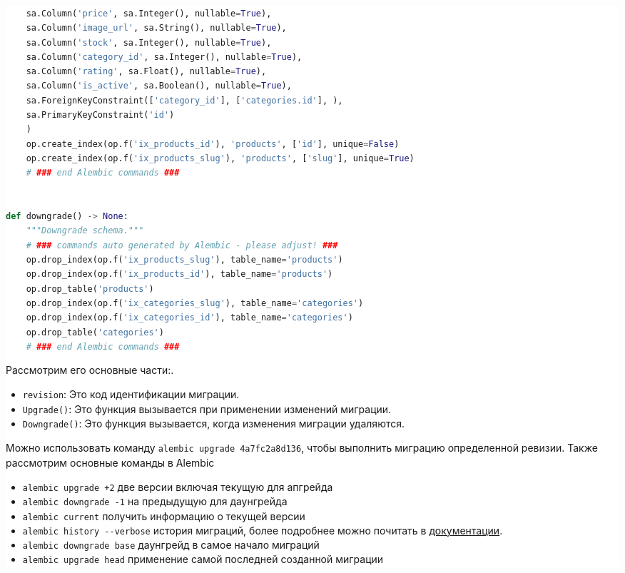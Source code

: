 ```python
    sa.Column('price', sa.Integer(), nullable=True),  
    sa.Column('image_url', sa.String(), nullable=True),  
    sa.Column('stock', sa.Integer(), nullable=True),  
    sa.Column('category_id', sa.Integer(), nullable=True),  
    sa.Column('rating', sa.Float(), nullable=True),  
    sa.Column('is_active', sa.Boolean(), nullable=True),  
    sa.ForeignKeyConstraint(['category_id'], ['categories.id'], ),  
    sa.PrimaryKeyConstraint('id')  
    )  
    op.create_index(op.f('ix_products_id'), 'products', ['id'], unique=False)  
    op.create_index(op.f('ix_products_slug'), 'products', ['slug'], unique=True)  
    # ### end Alembic commands ###  
  
  
def downgrade() -> None:  
    """Downgrade schema."""  
    # ### commands auto generated by Alembic - please adjust! ###  
    op.drop_index(op.f('ix_products_slug'), table_name='products')  
    op.drop_index(op.f('ix_products_id'), table_name='products')  
    op.drop_table('products')  
    op.drop_index(op.f('ix_categories_slug'), table_name='categories')  
    op.drop_index(op.f('ix_categories_id'), table_name='categories')  
    op.drop_table('categories')  
    # ### end Alembic commands ###
```

Рассмотрим его основные части:.
- `revision`: Это код идентификации миграции.
- `Upgrade()`: Это функция вызывается при применении изменений миграции.
- `Downgrade()`: Это функция вызывается, когда изменения миграции удаляются.

Можно использовать команду `alembic upgrade 4a7fc2a8d136⁣`, чтобы выполнить миграцию определенной ревизии. Также рассмотрим основные команды в Alembic
- `alembic upgrade +2` две версии включая текущую для апгрейда
- `alembic downgrade -1` на предыдущую для даунгрейда
- `alembic current` получить информацию о текущей версии
- `alembic history --verbose` история миграций, более подробнее можно почитать в [документации](https://alembic.sqlalchemy.org/en/latest/tutorial.html#viewing-history-ranges).
- `alembic downgrade base` даунгрейд в самое начало миграций
- `alembic upgrade head` применение самой последней созданной миграции